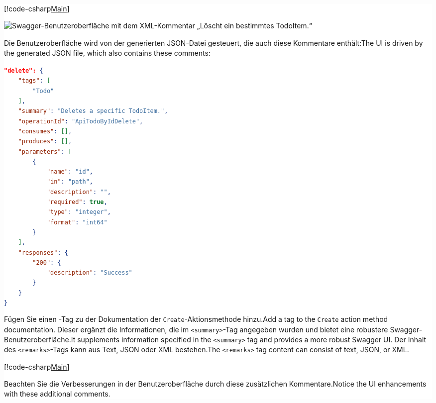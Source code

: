 [!code-csharp[Main](../tutorials/web-api-help-pages-using-swagger/sample/TodoApi/Controllers/TodoController.cs?name=snippet_Delete&highlight=2)]

![Swagger-Benutzeroberfläche mit dem XML-Kommentar „Löscht ein bestimmtes TodoItem.“](web-api-help-pages-using-swagger/_static/triple-slash-comments.png)

<span data-ttu-id="1a4d2-181">Die Benutzeroberfläche wird von der generierten JSON-Datei gesteuert, die auch diese Kommentare enthält:</span><span class="sxs-lookup"><span data-stu-id="1a4d2-181">The UI is driven by the generated JSON file, which also contains these comments:</span></span>

```json
"delete": {
    "tags": [
        "Todo"
    ],
    "summary": "Deletes a specific TodoItem.",
    "operationId": "ApiTodoByIdDelete",
    "consumes": [],
    "produces": [],
    "parameters": [
        {
            "name": "id",
            "in": "path",
            "description": "",
            "required": true,
            "type": "integer",
            "format": "int64"
        }
    ],
    "responses": {
        "200": {
            "description": "Success"
        }
    }
}
```

<span data-ttu-id="1a4d2-182">Fügen Sie einen [<remarks>](https://docs.microsoft.com/dotnet/csharp/programming-guide/xmldoc/remarks)-Tag zu der Dokumentation der `Create`-Aktionsmethode hinzu.</span><span class="sxs-lookup"><span data-stu-id="1a4d2-182">Add a [<remarks>](https://docs.microsoft.com/dotnet/csharp/programming-guide/xmldoc/remarks) tag to the `Create` action method documentation.</span></span> <span data-ttu-id="1a4d2-183">Dieser ergänzt die Informationen, die im `<summary>`-Tag angegeben wurden und bietet eine robustere Swagger-Benutzeroberfläche.</span><span class="sxs-lookup"><span data-stu-id="1a4d2-183">It supplements information specified in the `<summary>` tag and provides a more robust Swagger UI.</span></span> <span data-ttu-id="1a4d2-184">Der Inhalt des `<remarks>`-Tags kann aus Text, JSON oder XML bestehen.</span><span class="sxs-lookup"><span data-stu-id="1a4d2-184">The `<remarks>` tag content can consist of text, JSON, or XML.</span></span>

[!code-csharp[Main](../tutorials/web-api-help-pages-using-swagger/sample/TodoApi/Controllers/TodoController.cs?name=snippet_Create&highlight=4-14)]

<span data-ttu-id="1a4d2-185">Beachten Sie die Verbesserungen in der Benutzeroberfläche durch diese zusätzlichen Kommentare.</span><span class="sxs-lookup"><span data-stu-id="1a4d2-185">Notice the UI enhancements with these additional comments.</span></span>
